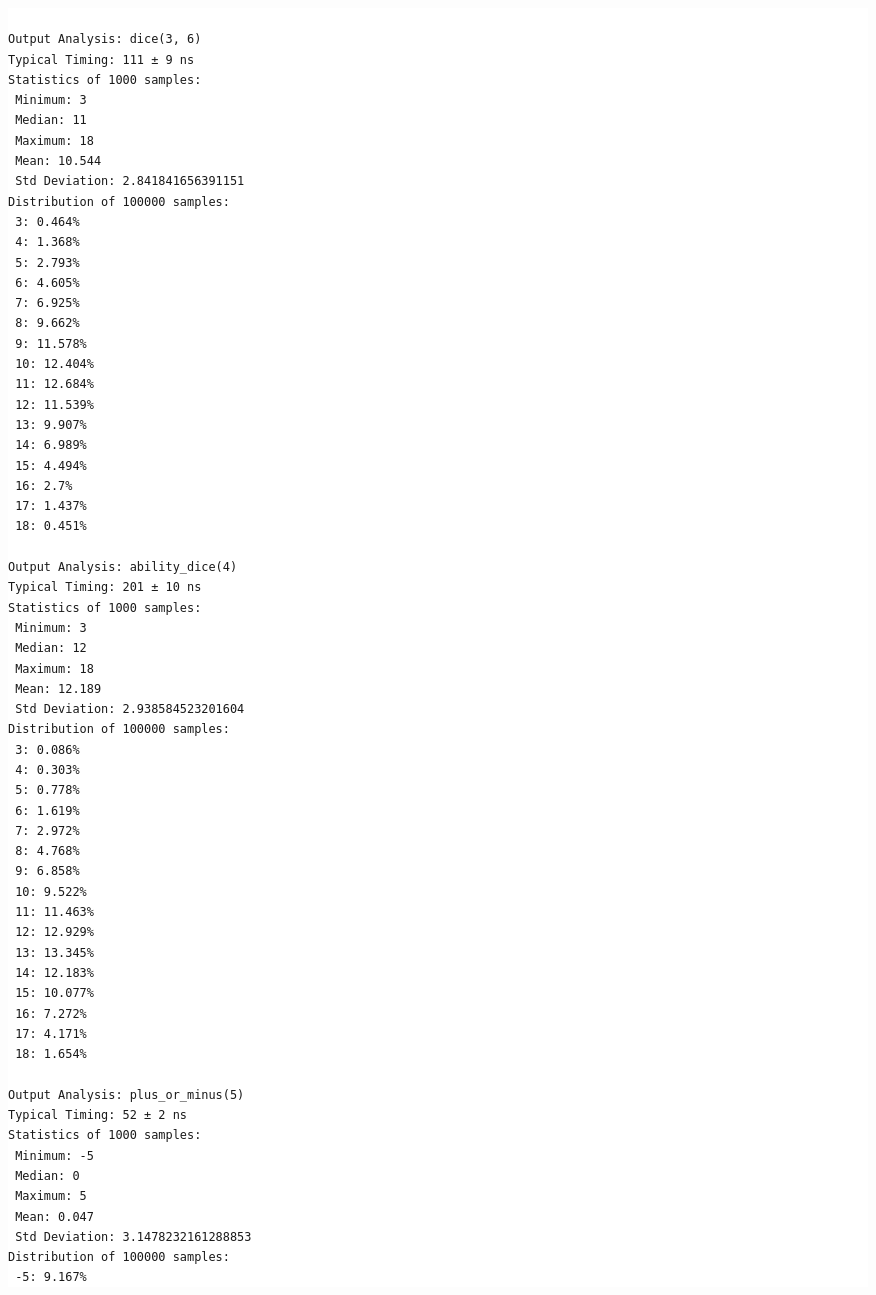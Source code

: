```

Output Analysis: dice(3, 6)
Typical Timing: 111 ± 9 ns
Statistics of 1000 samples:
 Minimum: 3
 Median: 11
 Maximum: 18
 Mean: 10.544
 Std Deviation: 2.841841656391151
Distribution of 100000 samples:
 3: 0.464%
 4: 1.368%
 5: 2.793%
 6: 4.605%
 7: 6.925%
 8: 9.662%
 9: 11.578%
 10: 12.404%
 11: 12.684%
 12: 11.539%
 13: 9.907%
 14: 6.989%
 15: 4.494%
 16: 2.7%
 17: 1.437%
 18: 0.451%

Output Analysis: ability_dice(4)
Typical Timing: 201 ± 10 ns
Statistics of 1000 samples:
 Minimum: 3
 Median: 12
 Maximum: 18
 Mean: 12.189
 Std Deviation: 2.938584523201604
Distribution of 100000 samples:
 3: 0.086%
 4: 0.303%
 5: 0.778%
 6: 1.619%
 7: 2.972%
 8: 4.768%
 9: 6.858%
 10: 9.522%
 11: 11.463%
 12: 12.929%
 13: 13.345%
 14: 12.183%
 15: 10.077%
 16: 7.272%
 17: 4.171%
 18: 1.654%

Output Analysis: plus_or_minus(5)
Typical Timing: 52 ± 2 ns
Statistics of 1000 samples:
 Minimum: -5
 Median: 0
 Maximum: 5
 Mean: 0.047
 Std Deviation: 3.1478232161288853
Distribution of 100000 samples:
 -5: 9.167%
```